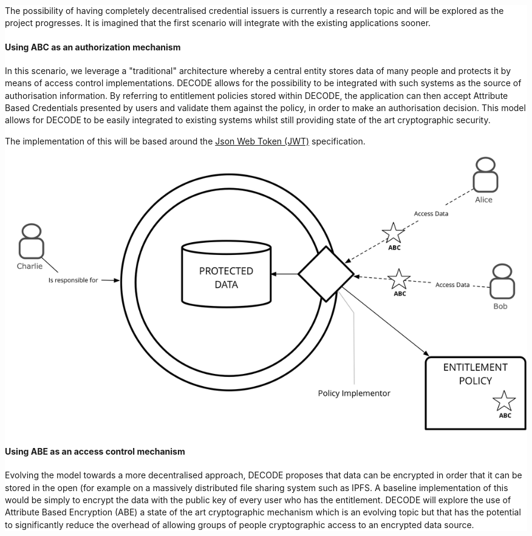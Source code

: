 The possibility of having completely decentralised credential issuers
is currently a research topic and will be explored as the project
progresses. It is imagined that the first scenario will integrate with
the existing applications sooner.



#### Using ABC as an authorization mechanism

In this scenario, we leverage a "traditional" architecture whereby a
central entity stores data of many people and protects it by means of
access control implementations. DECODE allows for the possibility to
be integrated with such systems as the source of authorisation
information. By referring to entitlement policies stored within
DECODE, the application can then accept Attribute Based Credentials
presented by users and validate them against the policy, in order to
make an authorisation decision. This model allows for DECODE to be
easily integrated to existing systems whilst still providing state of
the art cryptographic security.

The implementation of this will be based around the [Json Web Token
(JWT)](https://tools.ietf.org/html/rfc7519) specification.

!['Data vault' access control](img/access-control-data-vault.png "'Data vault' access control")


#### Using ABE as an access control mechanism

Evolving the model towards a more decentralised approach, DECODE
proposes that data can be encrypted in order that it can be stored in
the open (for example on a massively distributed file sharing system
such as IPFS. A baseline implementation of this would be simply to
encrypt the data with the public key of every user who has the
entitlement. DECODE will explore the use of Attribute Based Encryption
(ABE) a state of the art cryptographic mechanism which is an evolving
topic but that has the potential to significantly reduce the overhead
of allowing groups of people cryptographic access to an encrypted data
source.
